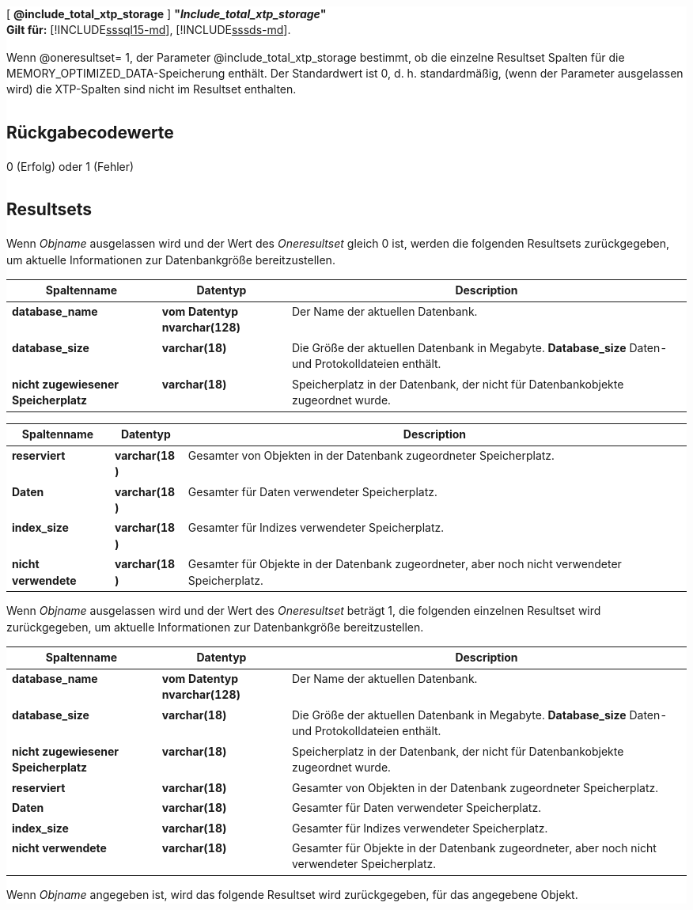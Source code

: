 [  **@include_total_xtp_storage** ] **"***Include_total_xtp_storage***"**  
**Gilt für:** [!INCLUDE[sssql15-md](../../includes/sssql15-md.md)], [!INCLUDE[sssds-md](../../includes/sssds-md.md)].  
  
 Wenn @oneresultset= 1, der Parameter @include_total_xtp_storage bestimmt, ob die einzelne Resultset Spalten für die MEMORY_OPTIMIZED_DATA-Speicherung enthält. Der Standardwert ist 0, d. h. standardmäßig, (wenn der Parameter ausgelassen wird) die XTP-Spalten sind nicht im Resultset enthalten.  

## <a name="return-code-values"></a>Rückgabecodewerte  
 0 (Erfolg) oder 1 (Fehler)  
  
## <a name="result-sets"></a>Resultsets  
 Wenn *Objname* ausgelassen wird und der Wert des *Oneresultset* gleich 0 ist, werden die folgenden Resultsets zurückgegeben, um aktuelle Informationen zur Datenbankgröße bereitzustellen.  
  
|Spaltenname|Datentyp|Description|  
|-----------------|---------------|-----------------|  
|**database_name**|**vom Datentyp nvarchar(128)**|Der Name der aktuellen Datenbank.|  
|**database_size**|**varchar(18)**|Die Größe der aktuellen Datenbank in Megabyte. **Database_size** Daten-und Protokolldateien enthält.|  
|**nicht zugewiesener Speicherplatz**|**varchar(18)**|Speicherplatz in der Datenbank, der nicht für Datenbankobjekte zugeordnet wurde.|  
  
|Spaltenname|Datentyp|Description|  
|-----------------|---------------|-----------------|  
|**reserviert**|**varchar(18)**|Gesamter von Objekten in der Datenbank zugeordneter Speicherplatz.|  
|**Daten**|**varchar(18)**|Gesamter für Daten verwendeter Speicherplatz.|  
|**index_size**|**varchar(18)**|Gesamter für Indizes verwendeter Speicherplatz.|  
|**nicht verwendete**|**varchar(18)**|Gesamter für Objekte in der Datenbank zugeordneter, aber noch nicht verwendeter Speicherplatz.|  
  
 Wenn *Objname* ausgelassen wird und der Wert des *Oneresultset* beträgt 1, die folgenden einzelnen Resultset wird zurückgegeben, um aktuelle Informationen zur Datenbankgröße bereitzustellen.  
  
|Spaltenname|Datentyp|Description|  
|-----------------|---------------|-----------------|  
|**database_name**|**vom Datentyp nvarchar(128)**|Der Name der aktuellen Datenbank.|  
|**database_size**|**varchar(18)**|Die Größe der aktuellen Datenbank in Megabyte. **Database_size** Daten-und Protokolldateien enthält.|  
|**nicht zugewiesener Speicherplatz**|**varchar(18)**|Speicherplatz in der Datenbank, der nicht für Datenbankobjekte zugeordnet wurde.|  
|**reserviert**|**varchar(18)**|Gesamter von Objekten in der Datenbank zugeordneter Speicherplatz.|  
|**Daten**|**varchar(18)**|Gesamter für Daten verwendeter Speicherplatz.|  
|**index_size**|**varchar(18)**|Gesamter für Indizes verwendeter Speicherplatz.|  
|**nicht verwendete**|**varchar(18)**|Gesamter für Objekte in der Datenbank zugeordneter, aber noch nicht verwendeter Speicherplatz.|  
  
 Wenn *Objname* angegeben ist, wird das folgende Resultset wird zurückgegeben, für das angegebene Objekt.  
  